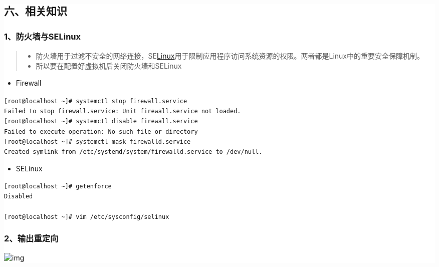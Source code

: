 ## 六、相关知识

### 1、防火墙与SELinux

> * 防火墙用于过滤不安全的网络连接，SE[Linux](https://so.csdn.net/so/search?q=Linux)用于限制应用程序访问系统资源的权限。两者都是Linux中的重要安全保障机制。
> * 所以要在配置好虚拟机后关闭防火墙和SELinux

* Firewall

```bash
[root@localhost ~]# systemctl stop firewall.service
Failed to stop firewall.service: Unit firewall.service not loaded.
[root@localhost ~]# systemctl disable firewall.service
Failed to execute operation: No such file or directory
[root@localhost ~]# systemctl mask firewalld.service 
Created symlink from /etc/systemd/system/firewalld.service to /dev/null.

```

* SELinux

```bash
[root@localhost ~]# getenforce 
Disabled

[root@localhost ~]# vim /etc/sysconfig/selinux 
```

### 2、输出重定向

![img](https://img-blog.csdn.net/20181018095843831?watermark/2/text/aHR0cHM6Ly9ibG9nLmNzZG4ubmV0L3dvcmxkX3poZW5n/font/5a6L5L2T/fontsize/400/fill/I0JBQkFCMA==/dissolve/70)
